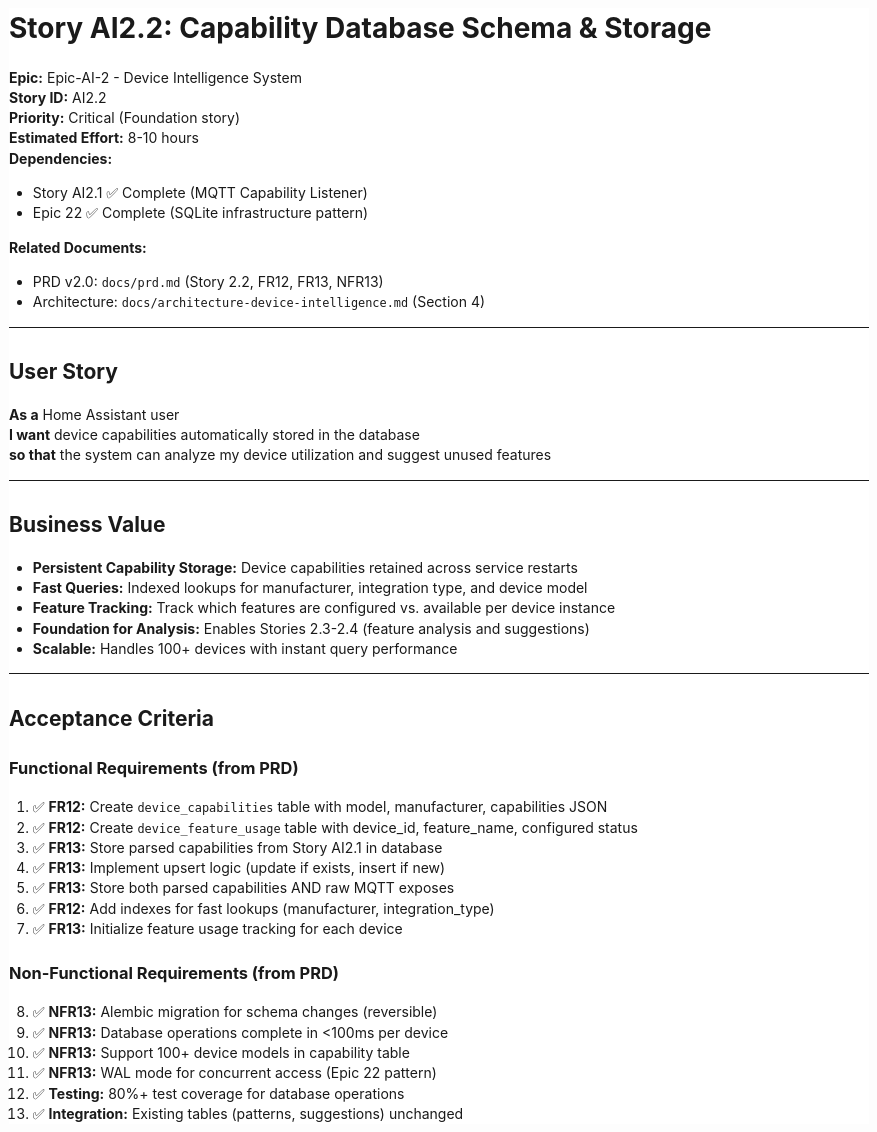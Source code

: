 # Story AI2.2: Capability Database Schema & Storage

**Epic:** Epic-AI-2 - Device Intelligence System  
**Story ID:** AI2.2  
**Priority:** Critical (Foundation story)  
**Estimated Effort:** 8-10 hours  
**Dependencies:** 
- Story AI2.1 ✅ Complete (MQTT Capability Listener)
- Epic 22 ✅ Complete (SQLite infrastructure pattern)

**Related Documents:**
- PRD v2.0: `docs/prd.md` (Story 2.2, FR12, FR13, NFR13)
- Architecture: `docs/architecture-device-intelligence.md` (Section 4)

---

## User Story

**As a** Home Assistant user  
**I want** device capabilities automatically stored in the database  
**so that** the system can analyze my device utilization and suggest unused features

---

## Business Value

- **Persistent Capability Storage:** Device capabilities retained across service restarts
- **Fast Queries:** Indexed lookups for manufacturer, integration type, and device model
- **Feature Tracking:** Track which features are configured vs. available per device instance
- **Foundation for Analysis:** Enables Stories 2.3-2.4 (feature analysis and suggestions)
- **Scalable:** Handles 100+ devices with instant query performance

---

## Acceptance Criteria

### Functional Requirements (from PRD)

1. ✅ **FR12:** Create `device_capabilities` table with model, manufacturer, capabilities JSON
2. ✅ **FR12:** Create `device_feature_usage` table with device_id, feature_name, configured status
3. ✅ **FR13:** Store parsed capabilities from Story AI2.1 in database
4. ✅ **FR13:** Implement upsert logic (update if exists, insert if new)
5. ✅ **FR13:** Store both parsed capabilities AND raw MQTT exposes
6. ✅ **FR12:** Add indexes for fast lookups (manufacturer, integration_type)
7. ✅ **FR13:** Initialize feature usage tracking for each device

### Non-Functional Requirements (from PRD)

8. ✅ **NFR13:** Alembic migration for schema changes (reversible)
9. ✅ **NFR13:** Database operations complete in <100ms per device
10. ✅ **NFR13:** Support 100+ device models in capability table
11. ✅ **NFR13:** WAL mode for concurrent access (Epic 22 pattern)
12. ✅ **Testing:** 80%+ test coverage for database operations
13. ✅ **Integration:** Existing tables (patterns, suggestions) unchanged
